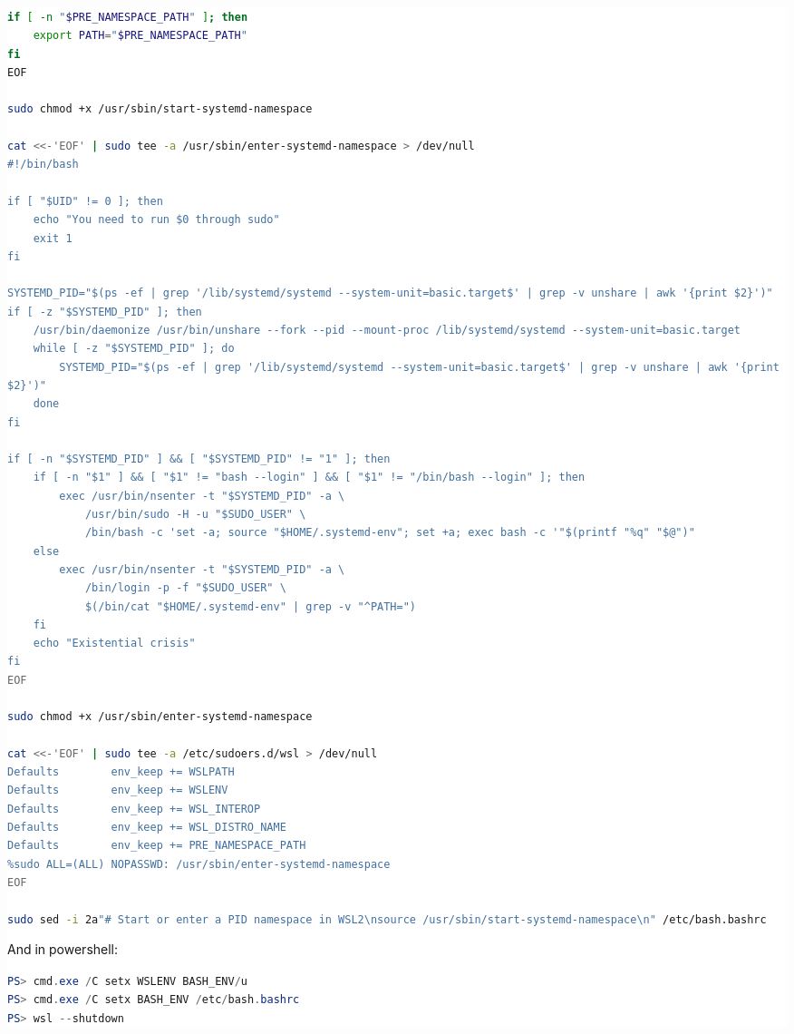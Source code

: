 ```bash
if [ -n "$PRE_NAMESPACE_PATH" ]; then
    export PATH="$PRE_NAMESPACE_PATH"
fi
EOF

sudo chmod +x /usr/sbin/start-systemd-namespace

cat <<-'EOF' | sudo tee -a /usr/sbin/enter-systemd-namespace > /dev/null
#!/bin/bash

if [ "$UID" != 0 ]; then
    echo "You need to run $0 through sudo"
    exit 1
fi

SYSTEMD_PID="$(ps -ef | grep '/lib/systemd/systemd --system-unit=basic.target$' | grep -v unshare | awk '{print $2}')"
if [ -z "$SYSTEMD_PID" ]; then
    /usr/bin/daemonize /usr/bin/unshare --fork --pid --mount-proc /lib/systemd/systemd --system-unit=basic.target
    while [ -z "$SYSTEMD_PID" ]; do
        SYSTEMD_PID="$(ps -ef | grep '/lib/systemd/systemd --system-unit=basic.target$' | grep -v unshare | awk '{print $2}')"
    done
fi

if [ -n "$SYSTEMD_PID" ] && [ "$SYSTEMD_PID" != "1" ]; then
    if [ -n "$1" ] && [ "$1" != "bash --login" ] && [ "$1" != "/bin/bash --login" ]; then
        exec /usr/bin/nsenter -t "$SYSTEMD_PID" -a \
            /usr/bin/sudo -H -u "$SUDO_USER" \
            /bin/bash -c 'set -a; source "$HOME/.systemd-env"; set +a; exec bash -c '"$(printf "%q" "$@")"
    else
        exec /usr/bin/nsenter -t "$SYSTEMD_PID" -a \
            /bin/login -p -f "$SUDO_USER" \
            $(/bin/cat "$HOME/.systemd-env" | grep -v "^PATH=")
    fi
    echo "Existential crisis"
fi
EOF

sudo chmod +x /usr/sbin/enter-systemd-namespace

cat <<-'EOF' | sudo tee -a /etc/sudoers.d/wsl > /dev/null
Defaults        env_keep += WSLPATH
Defaults        env_keep += WSLENV
Defaults        env_keep += WSL_INTEROP
Defaults        env_keep += WSL_DISTRO_NAME
Defaults        env_keep += PRE_NAMESPACE_PATH
%sudo ALL=(ALL) NOPASSWD: /usr/sbin/enter-systemd-namespace
EOF

sudo sed -i 2a"# Start or enter a PID namespace in WSL2\nsource /usr/sbin/start-systemd-namespace\n" /etc/bash.bashrc

```
And in powershell:  
```powershell
PS> cmd.exe /C setx WSLENV BASH_ENV/u  
PS> cmd.exe /C setx BASH_ENV /etc/bash.bashrc  
PS> wsl --shutdown  
```
